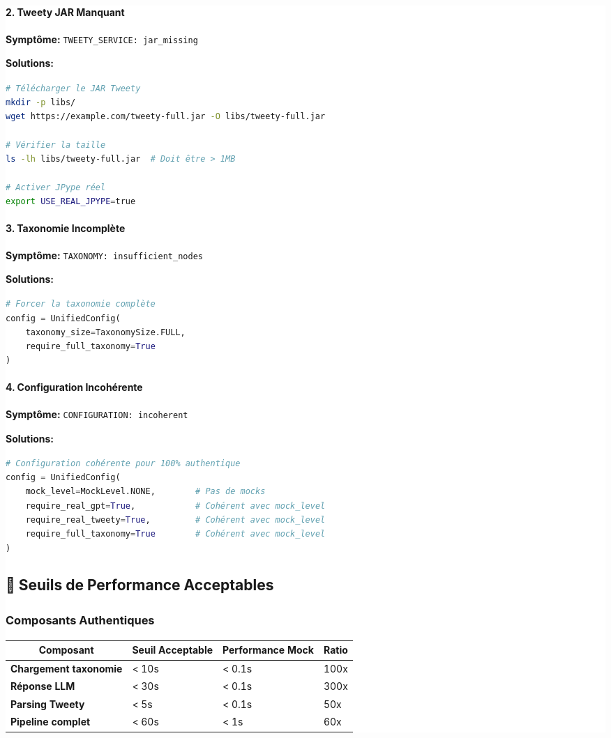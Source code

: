 #### 2. Tweety JAR Manquant

**Symptôme:** `TWEETY_SERVICE: jar_missing`

**Solutions:**
```bash
# Télécharger le JAR Tweety
mkdir -p libs/
wget https://example.com/tweety-full.jar -O libs/tweety-full.jar

# Vérifier la taille
ls -lh libs/tweety-full.jar  # Doit être > 1MB

# Activer JPype réel
export USE_REAL_JPYPE=true
```

#### 3. Taxonomie Incomplète

**Symptôme:** `TAXONOMY: insufficient_nodes`

**Solutions:**
```python
# Forcer la taxonomie complète
config = UnifiedConfig(
    taxonomy_size=TaxonomySize.FULL,
    require_full_taxonomy=True
)
```

#### 4. Configuration Incohérente

**Symptôme:** `CONFIGURATION: incoherent`

**Solutions:**
```python
# Configuration cohérente pour 100% authentique
config = UnifiedConfig(
    mock_level=MockLevel.NONE,        # Pas de mocks
    require_real_gpt=True,            # Cohérent avec mock_level
    require_real_tweety=True,         # Cohérent avec mock_level
    require_full_taxonomy=True        # Cohérent avec mock_level
)
```

## 🎯 Seuils de Performance Acceptables

### Composants Authentiques

| Composant | Seuil Acceptable | Performance Mock | Ratio |
|-----------|------------------|------------------|--------|
| **Chargement taxonomie** | < 10s | < 0.1s | 100x |
| **Réponse LLM** | < 30s | < 0.1s | 300x |
| **Parsing Tweety** | < 5s | < 0.1s | 50x |
| **Pipeline complet** | < 60s | < 1s | 60x |
